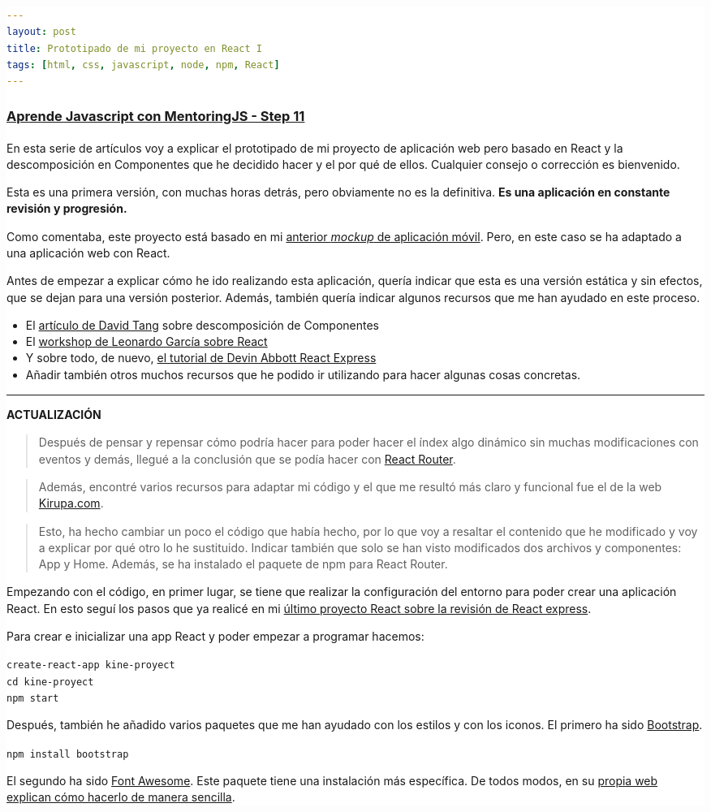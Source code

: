 ```yaml
---
layout: post
title: Prototipado de mi proyecto en React I
tags: [html, css, javascript, node, npm, React]
---
```

### [Aprende Javascript con MentoringJS - Step 11 ](http://MentoringJS.com)
En esta serie de artículos voy a explicar el prototipado de mi proyecto de aplicación web pero basado en React y la descomposición en Componentes que he decidido hacer  y el por qué de ellos. Cualquier consejo o corrección es bienvenido.

Esta es una primera versión, con muchas horas detrás, pero obviamente no es la definitiva. **Es una aplicación en constante revisión y progresión.**

Como comentaba, este proyecto está basado en mi [anterior _mockup_ de aplicación móvil](https://felipefcor.github.io/2018-10-04-Proyecto-app/). Pero, en este caso se ha adaptado a una aplicación web con React.

Antes de empezar a explicar cómo he ido realizando esta aplicación, quería indicar que esta es una versión estática y sin efectos, que se dejan para una versión posterior.  Además, también quería indicar algunos recursos que me han ayudado en este proceso.

+ El [artículo de David Tang](https://medium.com/dailyjs/techniques-for-decomposing-react-components-e8a1081ef5da) sobre descomposición de Componentes
+ El [workshop de Leonardo García sobre React](https://github.com/leoasis/workshop-pensando-en-react)
+ Y sobre todo, de nuevo, [el tutorial de Devin Abbott React Express](http://www.react.express/)
+ Añadir también otros muchos recursos que he podido ir utilizando para hacer algunas cosas concretas.

---

**ACTUALIZACIÓN**
> Después de pensar y repensar cómo podría hacer para poder hacer el índex algo dinámico sin muchas modificaciones con eventos y demás, llegué a la conclusión que se podía hacer con [React Router](https://github.com/ReactTraining/react-router).

> Además, encontré varios recursos para adaptar mi código y el que me resultó más claro y funcional fue el de la web [Kirupa.com](https://www.kirupa.com/react/creating_single_page_app_react_using_react_router.htm).

> Esto, ha hecho cambiar un poco el código que había hecho, por lo que voy a resaltar el contenido que he modificado y voy a explicar por qué otro lo he sustituido. Indicar también que solo se han visto modificados dos archivos y componentes: App y Home. Además, se ha instalado el paquete de npm para React Router.


Empezando con el código, en primer lugar, se tiene que realizar la configuración del entorno para poder crear una aplicación React. En esto seguí los pasos que ya realicé en mi [último proyecto React sobre la revisión de React express](https://felipefcor.github.io/2018-10-26-Tutorial-React-express(I)).

Para crear e inicializar una app React y poder empezar a programar hacemos:
```
create-react-app kine-proyect
cd kine-proyect
npm start
```
Después, también he añadido varios paquetes que me han ayudado con los estilos y con los iconos. El primero ha sido [Bootstrap](http://getbootstrap.com/docs/4.1/getting-started/introduction/).
```
npm install bootstrap
```
El segundo ha sido [Font Awesome](https://fontawesome.com/?from=io). Este paquete tiene una instalación más específica. De todos modos, en su [propia web explican cómo hacerlo de manera sencilla](https://fontawesome.com/how-to-use/on-the-web/using-with/react).
